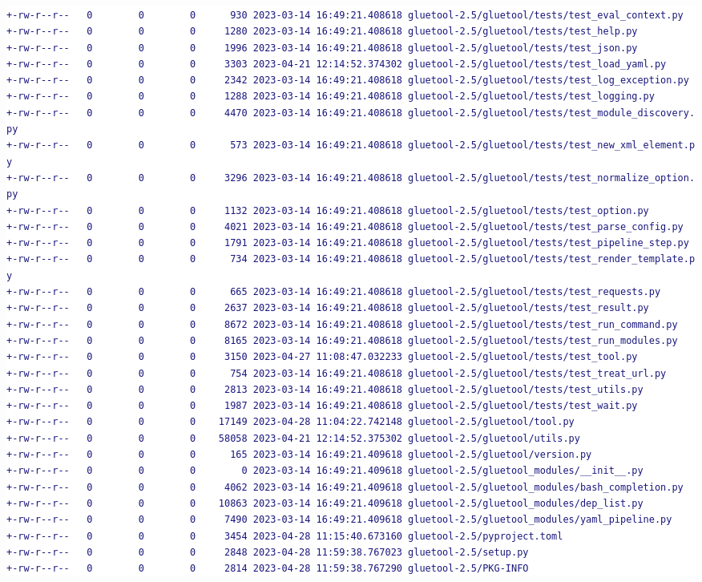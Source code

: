 ```diff
+-rw-r--r--   0        0        0      930 2023-03-14 16:49:21.408618 gluetool-2.5/gluetool/tests/test_eval_context.py
+-rw-r--r--   0        0        0     1280 2023-03-14 16:49:21.408618 gluetool-2.5/gluetool/tests/test_help.py
+-rw-r--r--   0        0        0     1996 2023-03-14 16:49:21.408618 gluetool-2.5/gluetool/tests/test_json.py
+-rw-r--r--   0        0        0     3303 2023-04-21 12:14:52.374302 gluetool-2.5/gluetool/tests/test_load_yaml.py
+-rw-r--r--   0        0        0     2342 2023-03-14 16:49:21.408618 gluetool-2.5/gluetool/tests/test_log_exception.py
+-rw-r--r--   0        0        0     1288 2023-03-14 16:49:21.408618 gluetool-2.5/gluetool/tests/test_logging.py
+-rw-r--r--   0        0        0     4470 2023-03-14 16:49:21.408618 gluetool-2.5/gluetool/tests/test_module_discovery.py
+-rw-r--r--   0        0        0      573 2023-03-14 16:49:21.408618 gluetool-2.5/gluetool/tests/test_new_xml_element.py
+-rw-r--r--   0        0        0     3296 2023-03-14 16:49:21.408618 gluetool-2.5/gluetool/tests/test_normalize_option.py
+-rw-r--r--   0        0        0     1132 2023-03-14 16:49:21.408618 gluetool-2.5/gluetool/tests/test_option.py
+-rw-r--r--   0        0        0     4021 2023-03-14 16:49:21.408618 gluetool-2.5/gluetool/tests/test_parse_config.py
+-rw-r--r--   0        0        0     1791 2023-03-14 16:49:21.408618 gluetool-2.5/gluetool/tests/test_pipeline_step.py
+-rw-r--r--   0        0        0      734 2023-03-14 16:49:21.408618 gluetool-2.5/gluetool/tests/test_render_template.py
+-rw-r--r--   0        0        0      665 2023-03-14 16:49:21.408618 gluetool-2.5/gluetool/tests/test_requests.py
+-rw-r--r--   0        0        0     2637 2023-03-14 16:49:21.408618 gluetool-2.5/gluetool/tests/test_result.py
+-rw-r--r--   0        0        0     8672 2023-03-14 16:49:21.408618 gluetool-2.5/gluetool/tests/test_run_command.py
+-rw-r--r--   0        0        0     8165 2023-03-14 16:49:21.408618 gluetool-2.5/gluetool/tests/test_run_modules.py
+-rw-r--r--   0        0        0     3150 2023-04-27 11:08:47.032233 gluetool-2.5/gluetool/tests/test_tool.py
+-rw-r--r--   0        0        0      754 2023-03-14 16:49:21.408618 gluetool-2.5/gluetool/tests/test_treat_url.py
+-rw-r--r--   0        0        0     2813 2023-03-14 16:49:21.408618 gluetool-2.5/gluetool/tests/test_utils.py
+-rw-r--r--   0        0        0     1987 2023-03-14 16:49:21.408618 gluetool-2.5/gluetool/tests/test_wait.py
+-rw-r--r--   0        0        0    17149 2023-04-28 11:04:22.742148 gluetool-2.5/gluetool/tool.py
+-rw-r--r--   0        0        0    58058 2023-04-21 12:14:52.375302 gluetool-2.5/gluetool/utils.py
+-rw-r--r--   0        0        0      165 2023-03-14 16:49:21.409618 gluetool-2.5/gluetool/version.py
+-rw-r--r--   0        0        0        0 2023-03-14 16:49:21.409618 gluetool-2.5/gluetool_modules/__init__.py
+-rw-r--r--   0        0        0     4062 2023-03-14 16:49:21.409618 gluetool-2.5/gluetool_modules/bash_completion.py
+-rw-r--r--   0        0        0    10863 2023-03-14 16:49:21.409618 gluetool-2.5/gluetool_modules/dep_list.py
+-rw-r--r--   0        0        0     7490 2023-03-14 16:49:21.409618 gluetool-2.5/gluetool_modules/yaml_pipeline.py
+-rw-r--r--   0        0        0     3454 2023-04-28 11:15:40.673160 gluetool-2.5/pyproject.toml
+-rw-r--r--   0        0        0     2848 2023-04-28 11:59:38.767023 gluetool-2.5/setup.py
+-rw-r--r--   0        0        0     2814 2023-04-28 11:59:38.767290 gluetool-2.5/PKG-INFO
```
